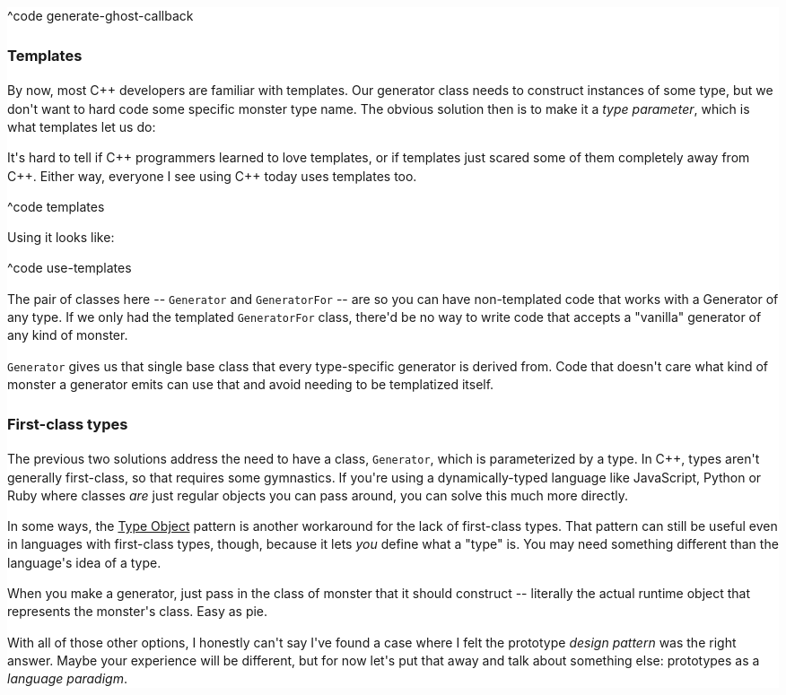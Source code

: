 ^code generate-ghost-callback

### Templates

By <span name="templates">now</span>, most C++ developers are familiar with templates. Our generator class needs to construct instances of some type, but we don't want to hard code some specific monster type name. The obvious solution then is to make it a *type parameter*, which is what templates let us do:

<aside name="templates">

It's hard to tell if C++ programmers learned to love templates, or if templates just scared some of them completely away from C++. Either way, everyone I see using C++ today uses templates too.

</aside>

<span name="base"></span>

^code templates

Using it looks like:

^code use-templates

<aside name="base">

The pair of classes here -- `Generator` and `GeneratorFor` -- are so you can have non-templated code that works with a Generator of any type. If we only had the templated `GeneratorFor` class, there'd be no way to write code that accepts a "vanilla" generator of any kind of monster.

`Generator` gives us that single base class that every type-specific generator is derived from. Code that doesn't care what kind of monster a generator emits can use that and avoid needing to be templatized itself.

</aside>

### First-class types

The previous two solutions address the need to have a class, `Generator`, which is parameterized by a type. In C++, types aren't generally first-class, so that requires some <span name="type-obj">gymnastics</span>. If you're using a dynamically-typed language like JavaScript, Python or Ruby where classes *are* just regular objects you can pass around, you can solve this much more directly.

<aside name="type-obj">

In some ways, the <a href="type-object.html" class="pattern">Type Object</a> pattern is another workaround for the lack of first-class types. That pattern can still be useful even in languages with first-class types, though, because it lets *you* define what a "type" is. You may need something different than the language's idea of a type.

</aside>

When you make a generator, just pass in the class of monster that it should construct -- literally the actual runtime object that represents the monster's class. Easy as pie.

With all of those other options, I honestly can't say I've found a case where I felt the prototype *design pattern* was the right answer. Maybe your experience will be different, but for now let's put that away and talk about something else: prototypes as a *language paradigm*.
